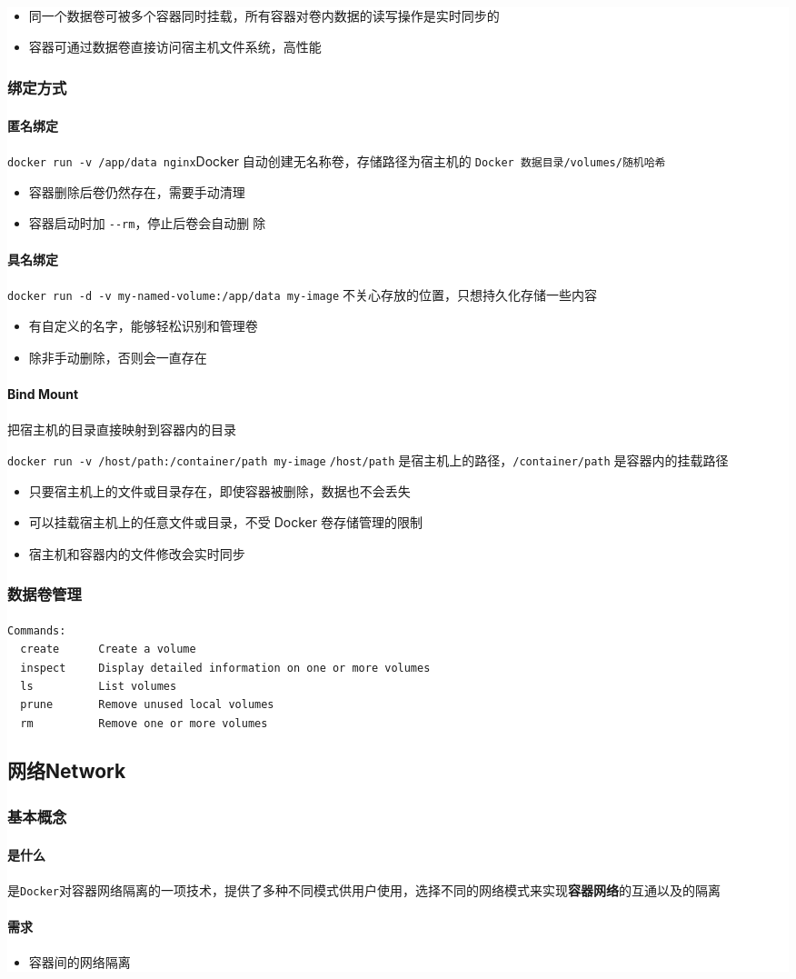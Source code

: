 - 同一个数据卷可被多个容器同时挂载，所有容器对卷内数据的读写操作是实时同步的

- 容器可通过数据卷直接访问宿主机文件系统，高性能

### 绑定方式

#### 匿名绑定

``docker run -v /app/data nginx``Docker 自动创建无名称卷，存储路径为宿主机的 `Docker 数据目录/volumes/随机哈希`

- 容器删除后卷仍然存在，需要手动清理

- 容器启动时加 `--rm`，停止后卷会自动删 除

#### 具名绑定

``docker run -d -v my-named-volume:/app/data my-image`` 不关心存放的位置，只想持久化存储一些内容

- 有自定义的名字，能够轻松识别和管理卷

- 除非手动删除，否则会一直存在

#### Bind Mount

把宿主机的目录直接映射到容器内的目录

`docker run -v /host/path:/container/path my-image`  `/host/path` 是宿主机上的路径，`/container/path` 是容器内的挂载路径

- 只要宿主机上的文件或目录存在，即使容器被删除，数据也不会丢失

- 可以挂载宿主机上的任意文件或目录，不受 Docker 卷存储管理的限制

- 宿主机和容器内的文件修改会实时同步

### 数据卷管理

```shell
Commands:
  create      Create a volume
  inspect     Display detailed information on one or more volumes
  ls          List volumes
  prune       Remove unused local volumes
  rm          Remove one or more volumes
```

## 网络Network

### 基本概念

#### 是什么

 是`Docker`对容器网络隔离的一项技术，提供了多种不同模式供用户使用，选择不同的网络模式来实现**容器网络**的互通以及的隔离

#### 需求

- 容器间的网络隔离
